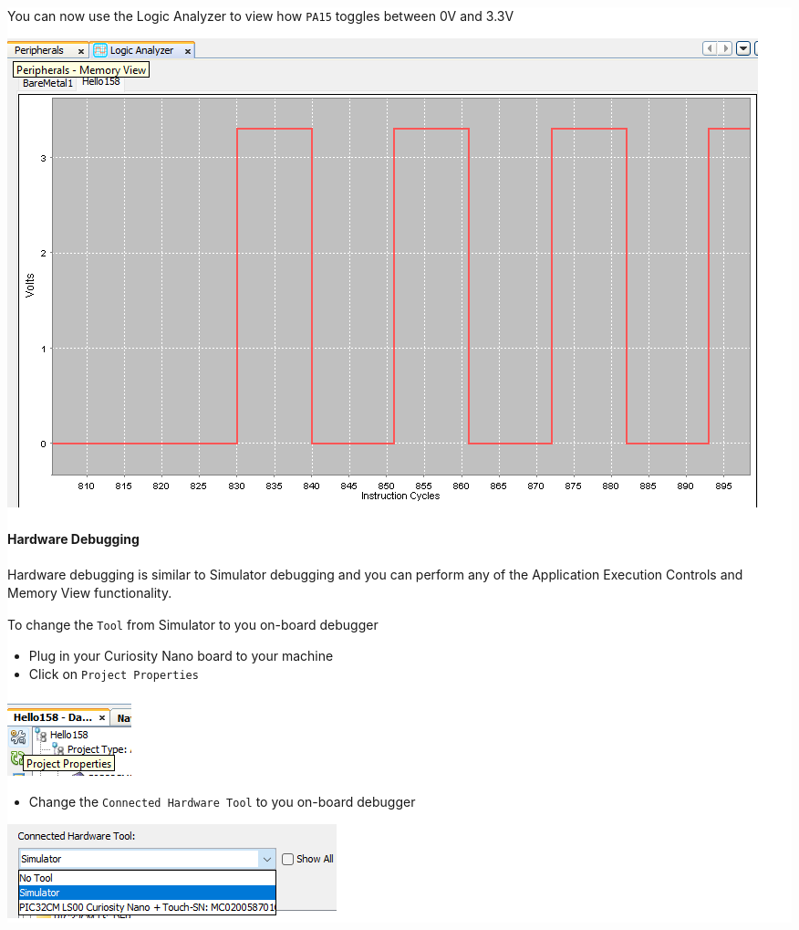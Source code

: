 You can now use the Logic Analyzer to view how `PA15` toggles between 0V and 3.3V

![alt text](MPLABFirstSteps/images/ToggleLA.png)

#### Hardware Debugging

Hardware debugging is similar to Simulator debugging and you can perform any of the Application Execution Controls and Memory View functionality. 

To change the `Tool` from Simulator to you on-board debugger

- Plug in your Curiosity Nano board to your machine
- Click on `Project Properties` 

![alt text](MPLABFirstSteps/images/ProjectProperties.png)

- Change the `Connected Hardware Tool` to you on-board debugger

![alt text](MPLABFirstSteps/images/ChangeTool.png)
